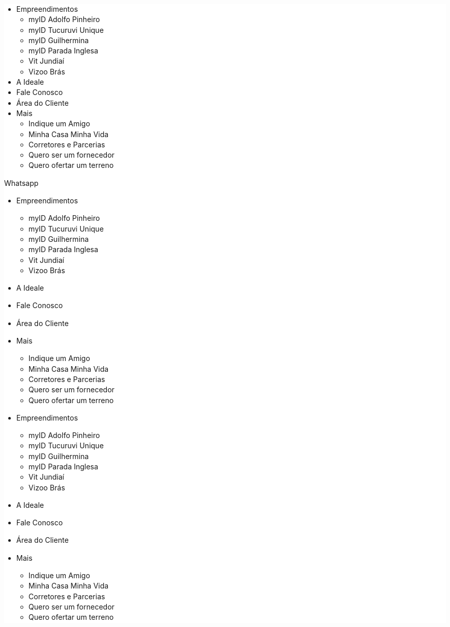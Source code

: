 
  * Empreendimentos
    * myID Adolfo Pinheiro
    * myID Tucuruvi Unique
    * myID Guilhermina
    * myID Parada Inglesa
    * Vit Jundiaí
    * Vizoo Brás
  * A Ideale
  * Fale Conosco
  * Área do Cliente
  * Mais
    * Indique um Amigo
    * Minha Casa Minha Vida
    * Corretores e Parcerias
    * Quero ser um fornecedor
    * Quero ofertar um terreno


Whatsapp
  * Empreendimentos
    * myID Adolfo Pinheiro
    * myID Tucuruvi Unique
    * myID Guilhermina
    * myID Parada Inglesa
    * Vit Jundiaí
    * Vizoo Brás
  * A Ideale
  * Fale Conosco
  * Área do Cliente
  * Mais
    * Indique um Amigo
    * Minha Casa Minha Vida
    * Corretores e Parcerias
    * Quero ser um fornecedor
    * Quero ofertar um terreno


  * Empreendimentos
    * myID Adolfo Pinheiro
    * myID Tucuruvi Unique
    * myID Guilhermina
    * myID Parada Inglesa
    * Vit Jundiaí
    * Vizoo Brás
  * A Ideale
  * Fale Conosco
  * Área do Cliente
  * Mais
    * Indique um Amigo
    * Minha Casa Minha Vida
    * Corretores e Parcerias
    * Quero ser um fornecedor
    * Quero ofertar um terreno
